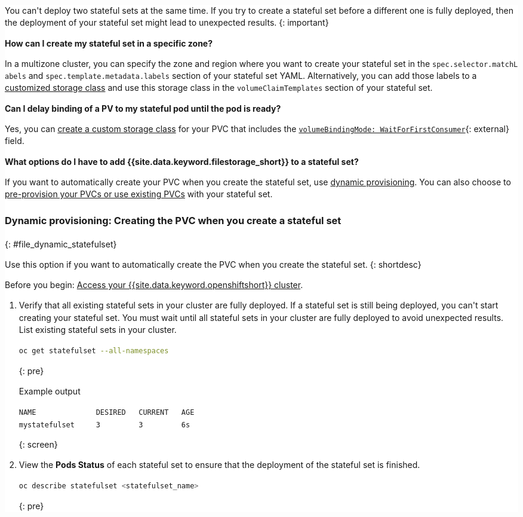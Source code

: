 You can't deploy two stateful sets at the same time. If you try to create a stateful set before a different one is fully deployed, then the deployment of your stateful set might lead to unexpected results.
{: important}

**How can I create my stateful set in a specific zone?**

In a multizone cluster, you can specify the zone and region where you want to create your stateful set in the `spec.selector.matchLabels` and `spec.template.metadata.labels` section of your stateful set YAML. Alternatively, you can add those labels to a [customized storage class](/docs/openshift?topic=openshift-kube_concepts#customized_storageclass) and use this storage class in the `volumeClaimTemplates` section of your stateful set.

**Can I delay binding of a PV to my stateful pod until the pod is ready?**

Yes, you can [create a custom storage class](#file-topology) for your PVC that includes the [`volumeBindingMode: WaitForFirstConsumer`](https://kubernetes.io/docs/concepts/storage/storage-classes/#volume-binding-mode){: external} field.

**What options do I have to add {{site.data.keyword.filestorage_short}} to a stateful set?**

If you want to automatically create your PVC when you create the stateful set, use [dynamic provisioning](#file_dynamic_statefulset). You can also choose to [pre-provision your PVCs or use existing PVCs](#file_static_statefulset) with your stateful set.  

### Dynamic provisioning: Creating the PVC when you create a stateful set
{: #file_dynamic_statefulset}

Use this option if you want to automatically create the PVC when you create the stateful set.
{: shortdesc}

Before you begin: [Access your {{site.data.keyword.openshiftshort}} cluster](/docs/openshift?topic=openshift-access_cluster).

1. Verify that all existing stateful sets in your cluster are fully deployed. If a stateful set is still being deployed, you can't start creating your stateful set. You must wait until all stateful sets in your cluster are fully deployed to avoid unexpected results. List existing stateful sets in your cluster.

    ```sh
    oc get statefulset --all-namespaces
    ```
    {: pre}

    Example output

    ```sh
    NAME              DESIRED   CURRENT   AGE
    mystatefulset     3         3         6s
    ```
    {: screen}

2. View the **Pods Status** of each stateful set to ensure that the deployment of the stateful set is finished. 

    ```sh
    oc describe statefulset <statefulset_name>
    ```
    {: pre}
